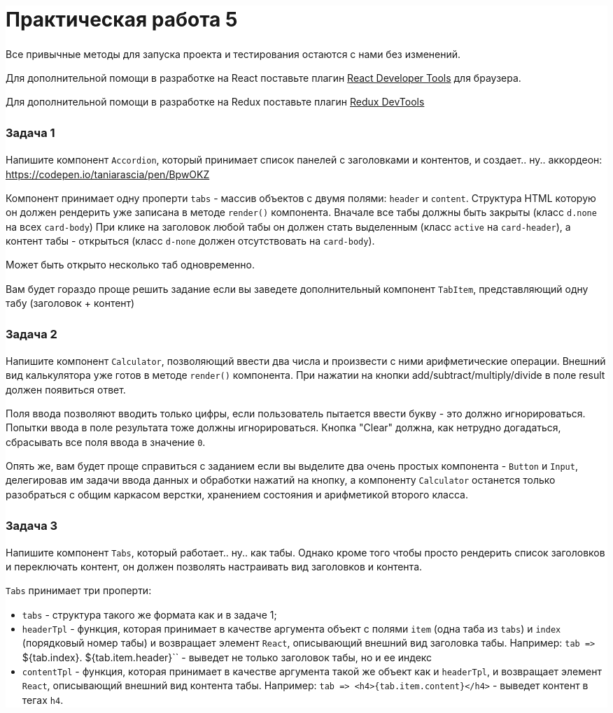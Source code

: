 # Практическая работа 5

Все привычные методы для запуска проекта и тестирования остаются с нами без изменений.

Для дополнительной помощи в разработке на React поставьте плагин [React Developer Tools](https://chrome.google.com/webstore/detail/react-developer-tools/fmkadmapgofadopljbjfkapdkoienihi?hl=ru) для браузера.

Для дополнительной помощи в разработке на Redux поставьте плагин [Redux DevTools](https://chrome.google.com/webstore/detail/redux-devtools/lmhkpmbekcpmknklioeibfkpmmfibljd?hl=ru)

### Задача 1

Напишите компонент `Accordion`, который принимает список панелей с заголовками и контентов, и создает.. ну.. аккордеон:
https://codepen.io/taniarascia/pen/BpwOKZ

Компонент принимает одну проперти `tabs` - массив объектов с двумя полями: `header` и `content`.
Структура HTML которую он должен рендерить уже записана в методе `render()` компонента.
Вначале все табы должны быть закрыты (класс `d.none` на всех `card-body`)
При клике на заголовок любой табы он должен стать выделенным (класс `active` на `card-header`),
а контент табы - открыться (класс `d-none` должен отсутствовать на `card-body`).

Может быть открыто несколько таб одновременно.

Вам будет гораздо проще решить задание если вы заведете дополнительный компонент `TabItem`,
представляющий одну табу (заголовок + контент)   

### Задача 2

Напишите компонент `Calculator`, позволяющий ввести два числа и произвести с ними арифметические операции.
Внешний вид калькулятора уже готов в методе `render()` компонента.
При нажатии на кнопки add/subtract/multiply/divide в поле result должен появиться ответ.

Поля ввода позволяют вводить только цифры, если пользователь пытается ввести букву - это должно игнорироваться.
Попытки ввода в поле результата тоже должны игнорироваться.
Кнопка "Clear" должна, как нетрудно догадаться, сбрасывать все поля ввода в значение `0`.

Опять же, вам будет проще справиться с заданием если вы выделите два очень простых компонента - `Button` и `Input`,
делегировав им задачи ввода данных и обработки нажатий на кнопку, а компоненту `Calculator`
останется только разобраться с общим каркасом верстки, хранением состояния и арифметикой второго класса. 


### Задача 3

Напишите компонент `Tabs`, который работает.. ну.. как табы.
Однако кроме того чтобы просто рендерить список заголовков и переключать контент,
он должен позволять настраивать вид заголовков и контента.

`Tabs` принимает три проперти:
 - `tabs` - структура такого же формата как и в задаче 1;
 - `headerTpl` - функция, которая принимает в качестве аргумента объект с полями `item` (одна таба из `tabs`) и `index` (порядковый номер табы)
 и возвращает элемент `React`, описывающий внешний вид заголовка табы. Например:
 `tab => `${tab.index}. ${tab.item.header}`` - выведет не только заголовок табы, но и ее индекс
 - `contentTpl` - функция, которая принимает в качестве аргумента такой же объект как и `headerTpl`,
 и возвращает элемент `React`, описывающий внешний вид контента табы. Например:
 `tab => <h4>{tab.item.content}</h4>` - выведет контент в тегах `h4`.
 